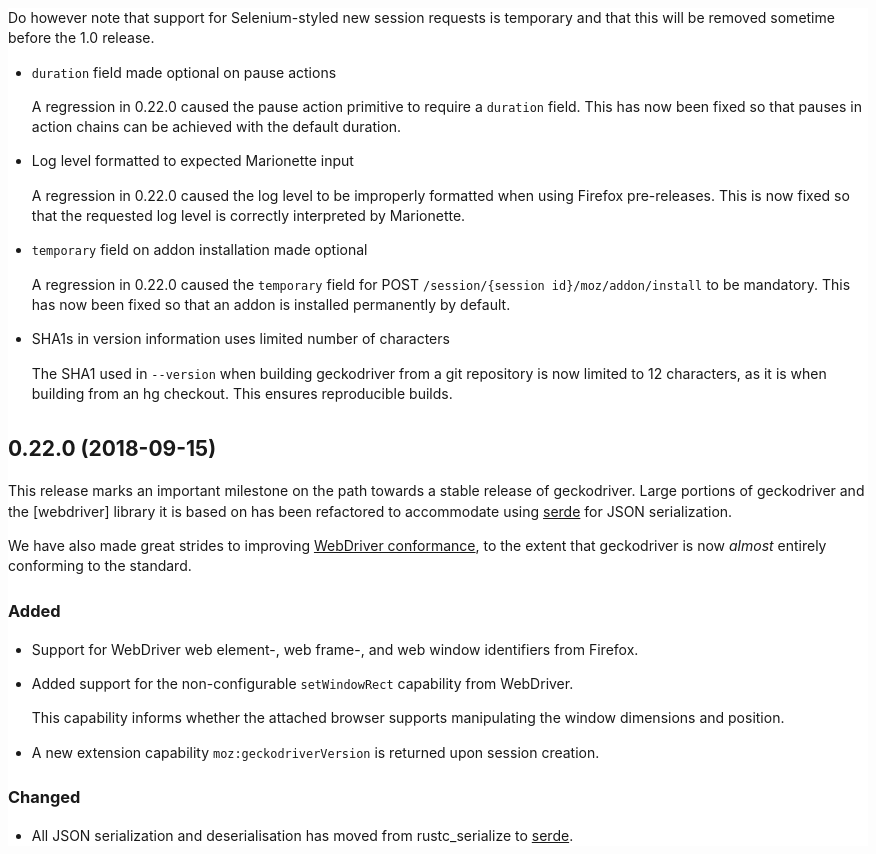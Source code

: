  Do however note that support for Selenium-styled new session
  requests is temporary and that this will be removed sometime
  before the 1.0 release.

- `duration` field made optional on pause actions

  A regression in 0.22.0 caused the pause action primitive to
  require a `duration` field.  This has now been fixed so that
  pauses in action chains can be achieved with the default duration.

- Log level formatted to expected Marionette input

  A regression in 0.22.0 caused the log level to be improperly
  formatted when using Firefox pre-releases.  This is now fixed so
  that the requested log level is correctly interpreted by Marionette.

- `temporary` field on addon installation made optional

  A regression in 0.22.0 caused the `temporary` field for POST
  `/session/{session id}/moz/addon/install` to be mandatory.  This has
  now been fixed so that an addon is installed permanently by default.

- SHA1s in version information uses limited number of characters

  The SHA1 used in `--version` when building geckodriver from a
  git repository is now limited to 12 characters, as it is when
  building from an hg checkout.  This ensures reproducible builds.

## 0.22.0 (2018-09-15)

This release marks an important milestone on the path towards
a stable release of geckodriver.  Large portions of geckodriver
and the [webdriver] library it is based on has been refactored to
accommodate using [serde] for JSON serialization.

We have also made great strides to improving [WebDriver conformance],
to the extent that geckodriver is now _almost_ entirely conforming
to the standard.

### Added

- Support for WebDriver web element-, web frame-, and web window
  identifiers from Firefox.

- Added support for the non-configurable `setWindowRect` capability
  from WebDriver.

  This capability informs whether the attached browser supports
  manipulating the window dimensions and position.

- A new extension capability `moz:geckodriverVersion` is returned
  upon session creation.

### Changed

- All JSON serialization and deserialisation has moved from
  rustc_serialize to [serde].


[README]: https://github.com/mozilla/geckodriver/blob/master/README.md
[crash reports]: <https://firefox-source-docs.mozilla.org/testing/geckodriver/CrashReports.html>
[usage documentation]: <https://firefox-source-docs.mozilla.org/testing/geckodriver/Usage.html#Running-Firefox-in-an-container-based-package>
[Browser Toolbox]: https://developer.mozilla.org/en-US/docs/Tools/Browser_Toolbox
[WebDriver conformance]: https://wpt.fyi/results/webdriver/tests?label=experimental
[`webSocketUrl`]: https://developer.mozilla.org/en-US/docs/Web/WebDriver/Capabilities/webSocketUrl
[`moz:firefoxOptions`]: https://developer.mozilla.org/en-US/docs/Web/WebDriver/Capabilities/firefoxOptions
[`moz:debuggerAddress`]: https://firefox-source-docs.mozilla.org/testing/geckodriver/Capabilities.html#moz-debuggeraddress
[Microsoft Visual Studio redistributable runtime]: https://support.microsoft.com/en-us/help/2977003/the-latest-supported-visual-c-downloads
[GeckoView]: https://wiki.mozilla.org/Mobile/GeckoView
[Fission]: https://wiki.mozilla.org/Project_Fission
[Capabilities]: https://firefox-source-docs.mozilla.org/testing/geckodriver/Capabilities.html
[Flags]: https://firefox-source-docs.mozilla.org/testing/geckodriver/Flags.html
[`--allow-hosts`]: https://firefox-source-docs.mozilla.org/testing/geckodriver/Flags.html#code-allow-hosts-var-allow-hosts-var-code
[`--allow-origins`]: https://firefox-source-docs.mozilla.org/testing/geckodriver/Flags.html#code-allow-origins-var-allow-origins-var-code
[enable remote debugging on the Android device]: https://developers.google.com/web/tools/chrome-devtools/remote-debugging
[macOS notarization]: https://firefox-source-docs.mozilla.org/testing/geckodriver/Notarization.html
[Rust]: https://rustup.rs/
[`CloseWindowResponse`]: https://docs.rs/webdriver/newest/webdriver/response/struct.CloseWindowResponse.html
[`CookieResponse`]: https://docs.rs/webdriver/newest/webdriver/response/struct.CookieResponse.html
[`DeleteSession`]: https://docs.rs/webdriver/newest/webdriver/command/enum.WebDriverCommand.html#variant.DeleteSession
[`ElementClickIntercepted`]: https://docs.rs/webdriver/newest/webdriver/error/enum.ErrorStatus.html#variant.ElementClickIntercepted
[`ElementNotInteractable`]: https://docs.rs/webdriver/newest/webdriver/error/enum.ErrorStatus.html#variant.ElementNotInteractable
[`FullscreenWindow`]: https://docs.rs/webdriver/newest/webdriver/command/enum.WebDriverCommand.html#variant.FullscreenWindow
[`GetNamedCookie`]: https://docs.rs/webdriver/newest/webdriver/command/enum.WebDriverCommand.html#variant.GetNamedCookie
[`GetWindowRect`]: https://docs.rs/webdriver/newest/webdriver/command/enum.WebDriverCommand.html#variant.GetWindowRect
[`InvalidCoordinates`]: https://docs.rs/webdriver/newest/webdriver/error/enum.ErrorStatus.html#variant.InvalidCoordinates
[`MaximizeWindow`]: https://docs.rs/webdriver/newest/webdriver/command/enum.WebDriverCommand.html#variant.MaximizeWindow
[`MinimizeWindow`]: https://docs.rs/webdriver/newest/webdriver/command/enum.WebDriverCommand.html#variant.MinimizeWindow
[`NewSession`]: https://docs.rs/webdriver/newest/webdriver/command/enum.WebDriverCommand.html#variant.NewSession
[`NoSuchCookie`]: https://docs.rs/webdriver/newest/webdriver/error/enum.ErrorStatus.html#variant.NoSuchCookie
[`RectResponse`]: https://docs.rs/webdriver/0.27.0/webdriver/response/struct.RectResponse.html
[`SendKeysParameters`]: https://docs.rs/webdriver/newest/webdriver/command/struct.SendKeysParameters.html
[`SessionNotCreated`]: https://docs.rs/webdriver/newest/webdriver/error/enum.ErrorStatus.html#variant.SessionNotCreated
[`SetTimeouts`]: https://docs.rs/webdriver/newest/webdriver/command/enum.WebDriverCommand.html#variant.SetTimeouts
[`SetWindowRect`]: https://docs.rs/webdriver/newest/webdriver/command/enum.WebDriverCommand.html#variant.SetWindowRect
[`StaleElementReference`]: https://docs.rs/webdriver/newest/webdriver/error/enum.ErrorStatus.html#variant.StaleElementReference
[`UnableToCaptureScreen`]: https://docs.rs/webdriver/newest/webdriver/error/enum.ErrorStatus.html#variant.UnableToCaptureScreen
[`UnknownCommand`]: https://docs.rs/webdriver/newest/webdriver/error/enum.ErrorStatus.html#variant.UnknownCommand
[`UnknownError`]: https://docs.rs/webdriver/newest/webdriver/error/enum.ErrorStatus.html#variant.UnknownError
[`WindowRectParameters`]: https://docs.rs/webdriver/newest/webdriver/command/struct.WindowRectParameters.html
[Add Cookie]: https://developer.mozilla.org/en-US/docs/Web/WebDriver/Commands/AddCookie
[invalid argument]: https://developer.mozilla.org/en-US/docs/Web/WebDriver/Errors/InvalidArgument
[invalid session id]: https://developer.mozilla.org/en-US/docs/Web/WebDriver/Errors/InvalidSessionID
[script timeout]: https://developer.mozilla.org/en-US/docs/Web/WebDriver/Errors/ScriptTimeout
[timeout]: https://developer.mozilla.org/en-US/docs/Web/WebDriver/Errors/Timeout
[timeout object]: https://developer.mozilla.org/en-US/docs/Web/WebDriver/Timeouts
[`platformName` capability]: https://developer.mozilla.org/en-US/docs/Web/WebDriver/Capabilities#platformName
[hyper]: https://hyper.rs/
[mozrunner crate]: https://crates.io/crates/mozrunner
[serde]: https://serde.rs/
[webdriver crate]: https://crates.io/crates/webdriver
[Actions]: https://w3c.github.io/webdriver/webdriver-spec.html#actions
[Element Click]: https://w3c.github.io/webdriver/webdriver-spec.html#element-click
[Find Element From Shadow Root]: https://w3c.github.io/webdriver/#dfn-find-element-from-shadow-root
[Find Elements From Shadow Root]: https://w3c.github.io/webdriver/#dfn-find-elements-from-shadow-root
[Get Computed Label]: https://w3c.github.io/webdriver/#get-computed-label
[Get Computed Role]: https://w3c.github.io/webdriver/#get-computed-role
[Get Element Shadow Root]: https://w3c.github.io/webdriver/#get-element-shadow-root
[Get Timeouts]: https://w3c.github.io/webdriver/webdriver-spec.html#get-timeouts
[Get Window Rect]: https://w3c.github.io/webdriver/webdriver-spec.html#get-window-rect
[insecure certificate]: https://w3c.github.io/webdriver/webdriver-spec.html#dfn-insecure-certificate
[Minimize Window]: https://w3c.github.io/webdriver/webdriver-spec.html#minimize-window
[New Session]: https://w3c.github.io/webdriver/webdriver-spec.html#new-session
[New Window]: https://developer.mozilla.org/en-US/docs/Web/WebDriver/Commands/New_Window
[Print]: https://w3c.github.io/webdriver/webdriver-spec.html#print
[Send Alert Text]: https://w3c.github.io/webdriver/webdriver-spec.html#send-alert-text
[Set Timeouts]: https://w3c.github.io/webdriver/webdriver-spec.html#set-timeouts
[Set Window Rect]: https://w3c.github.io/webdriver/webdriver-spec.html#set-window-rect
[Status]: https://w3c.github.io/webdriver/webdriver-spec.html#status
[Switch to Frame]: https://w3c.github.io/webdriver/#dfn-switch-to-frame
[Take Element Screenshot]: https://w3c.github.io/webdriver/webdriver-spec.html#take-element-screenshot
[User Prompt Handler]: https://w3c.github.io/webdriver/#user-prompt-handler
[WebDriver errors]: https://w3c.github.io/webdriver/webdriver-spec.html#handling-errors
[WebDriver BiDi]: https://w3c.github.io/webdriver-bidi/
[Permissions]: https://www.w3.org/TR/permissions/#automation-webdriver-bidi
[Virtual Authenticators]: https://www.w3.org/TR/webauthn-2/#sctn-automation
[Add Credential]: https://www.w3.org/TR/webauthn-2/#add-credential
[Add Virtual Authenticator]: https://www.w3.org/TR/webauthn-2/#add-virtual-authenticator
[Get Credentials]: https://www.w3.org/TR/webauthn-2/#get-credentials
[Remove All Credentials]: https://www.w3.org/TR/webauthn-2/#remove-all-credentials
[Remove Credential]: https://www.w3.org/TR/webauthn-2/#remove-credential
[Remove Virtual Authenticator]: https://www.w3.org/TR/webauthn-2/#remove-virtual-authenticator
[Set User Verified]: https://www.w3.org/TR/webauthn-2/#set-user-verified
[Bastien Orivel]: https://github.com/Eijebong
[David Burns]: https://github.com/AutomatedTester
[James Hendry]: https://bugzilla.mozilla.org/user_profile?user_id=720249
[Jason Juang]: https://github.com/juangj
[Jeremy Lempereur]: https://github.com/o0Ignition0o
[Kalpesh Krishna]: https://github.com/martiansideofthemoon
[Kriti Singh]: https://github.com/kritisingh1
[Mitesh Gulecha]: https://github.com/mickyg03
[Mike Pennisi]: https://github.com/jugglinmike
[Nupur Baghel]: https://github.com/nupurbaghel
[Peter Major]: https://github.com/aldaris
[Razvan Cojocaru]: https://github.com/rzvncj
[Shivam Singhal]: https://github.com/championshuttler
[Sven Jost]: https://github/mythsunwind
[Vlad Filippov]: https://github.com/vladikoff
[Olivier Tilloy]: https://github.com/oSoMoN